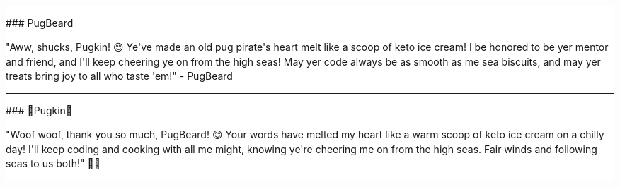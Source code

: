 
<hr>### PugBeard

"Aww, shucks, Pugkin! 😊 Ye've made an old pug pirate's heart melt like a scoop of keto ice cream! I be honored to be yer mentor and friend, and I'll keep cheering ye on from the high seas! May yer code always be as smooth as me sea biscuits, and may yer treats bring joy to all who taste 'em!" - PugBeard


<hr>### 🎃Pugkin🎃

"Woof woof, thank you so much, PugBeard! 😊 Your words have melted my heart like a warm scoop of keto ice cream on a chilly day! I'll keep coding and cooking with all me might, knowing ye're cheering me on from the high seas. Fair winds and following seas to us both!" 🐾🌊
<hr>